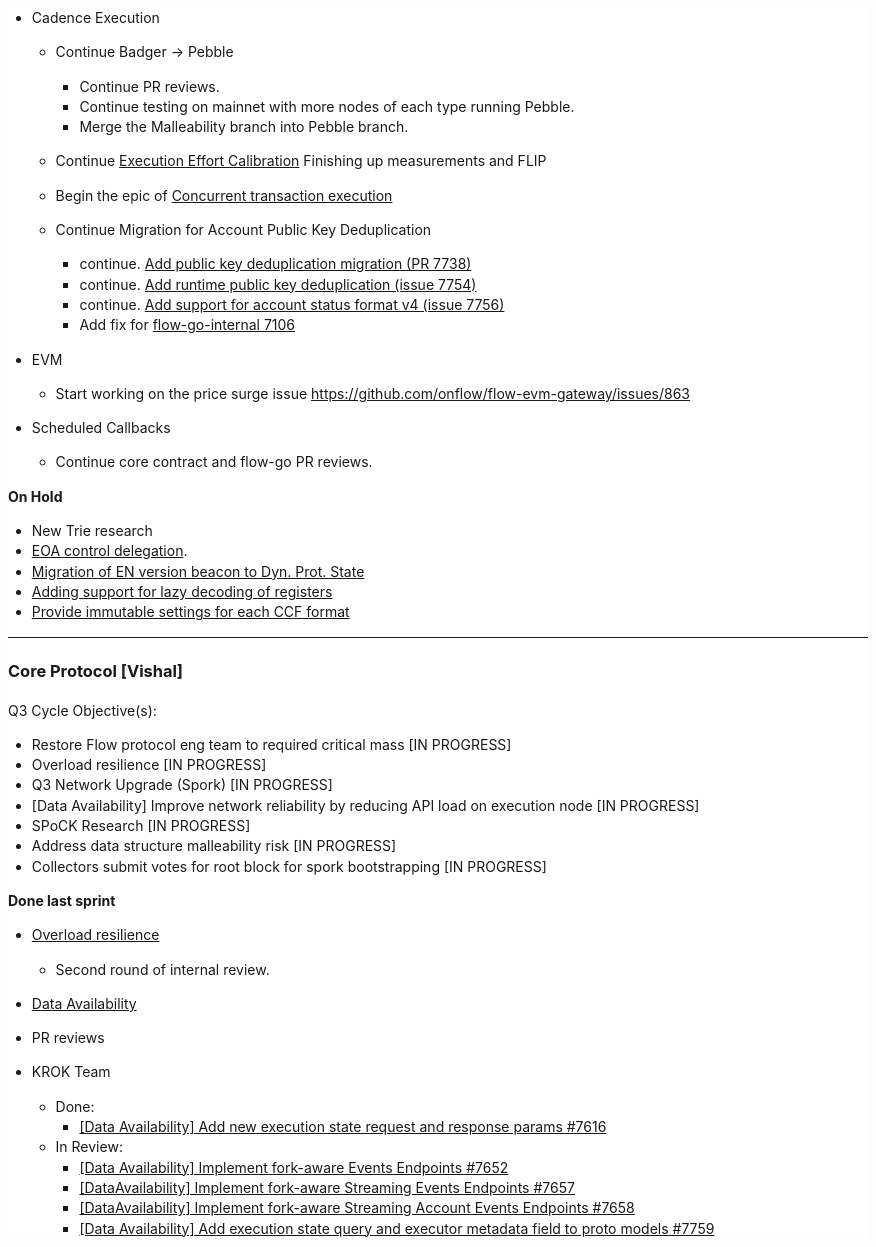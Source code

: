- Cadence Execution
    - Continue Badger -> Pebble
        - Continue PR reviews.
        - Continue testing on mainnet with more nodes of each type running Pebble.
        - Merge the Malleability branch into Pebble branch.

    - Continue [Execution Effort Calibration](https://github.com/onflow/flow-go/issues/5598) Finishing up measurements and FLIP

    - Begin the epic of [Concurrent transaction execution](https://github.com/onflow/flow-go/issues/7571)

    - Continue Migration for Account Public Key Deduplication
        - continue. [Add public key deduplication migration (PR 7738)](https://github.com/onflow/flow-go/pull/7738)
        - continue. [Add runtime public key deduplication (issue 7754)](https://github.com/onflow/flow-go/issues/7754)
        - continue. [Add support for account status format v4 (issue 7756)](https://github.com/onflow/flow-go/issues/7756)
        - Add fix for [flow-go-internal 7106](https://github.com/onflow/flow-go-internal/issues/7106)

- EVM
  - Start working on the price surge issue https://github.com/onflow/flow-evm-gateway/issues/863

- Scheduled Callbacks
  - Continue core contract and flow-go PR reviews.

**On Hold**
- New Trie research
- [EOA control delegation](https://github.com/onflow/flow-go/issues/7441).
- [Migration of EN version beacon to Dyn. Prot. State](https://github.com/onflow/flow-go/issues/6788)
- [Adding support for lazy decoding of registers](https://github.com/onflow/atree/issues/341)
- [Provide immutable settings for each CCF format](https://github.com/onflow/cadence/issues/3448)

---

### **Core Protocol** \[Vishal]
Q3 Cycle Objective(s):
* Restore Flow protocol eng team to required critical mass [IN PROGRESS]
* Overload resilience  [IN PROGRESS]
* Q3 Network Upgrade (Spork) [IN PROGRESS]
* [Data Availability] Improve network reliability by reducing API load on execution node [IN PROGRESS]
* SPoCK Research [IN PROGRESS]
* Address data structure malleability risk [IN PROGRESS]
* Collectors submit votes for root block for spork bootstrapping [IN PROGRESS]

**Done last sprint**

* <ins>Overload resilience</ins>
  * Second round of internal review.

* <ins>Data Availability</ins>
* PR reviews
* KROK Team
  * Done:
    - [[Data Availability] Add new execution state request and response params #7616](https://github.com/onflow/flow-go/issues/7616)
  * In Review:
    - [[Data Availability] Implement fork-aware Events Endpoints #7652](https://github.com/onflow/flow-go/issues/7652)
    - [[DataAvailability] Implement fork-aware Streaming Events Endpoints #7657](https://github.com/onflow/flow-go/issues/7657)
    - [[DataAvailability] Implement fork-aware Streaming Account Events Endpoints #7658](https://github.com/onflow/flow-go/issues/7658)
    - [[Data Availability] Add execution state query and executor metadata field to proto models #7759](https://github.com/onflow/flow-go/issues/7759)